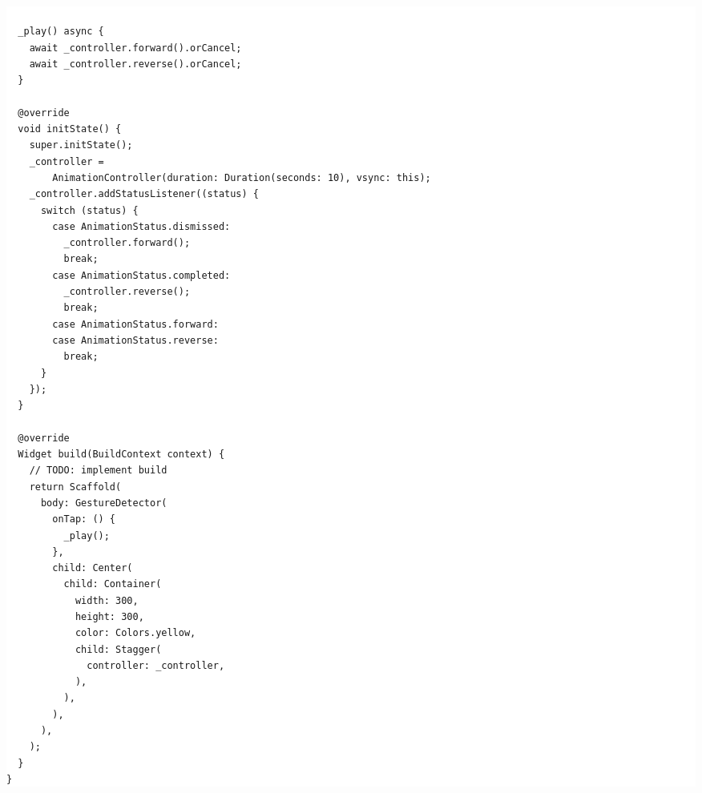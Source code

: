 ```

  _play() async {
    await _controller.forward().orCancel;
    await _controller.reverse().orCancel;
  }

  @override
  void initState() {
    super.initState();
    _controller =
        AnimationController(duration: Duration(seconds: 10), vsync: this);
    _controller.addStatusListener((status) {
      switch (status) {
        case AnimationStatus.dismissed:
          _controller.forward();
          break;
        case AnimationStatus.completed:
          _controller.reverse();
          break;
        case AnimationStatus.forward:
        case AnimationStatus.reverse:
          break;
      }
    });
  }

  @override
  Widget build(BuildContext context) {
    // TODO: implement build
    return Scaffold(
      body: GestureDetector(
        onTap: () {
          _play();
        },
        child: Center(
          child: Container(
            width: 300,
            height: 300,
            color: Colors.yellow,
            child: Stagger(
              controller: _controller,
            ),
          ),
        ),
      ),
    );
  }
}
```
